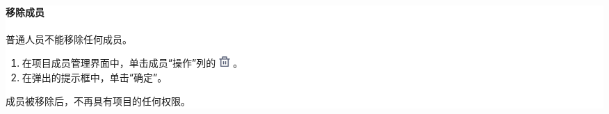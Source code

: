 #### 移除成员      
普通人员不能移除任何成员。     
1. 在项目成员管理界面中，单击成员“操作”列的![](fig/delete01.png)。
2. 在弹出的提示框中，单击“确定”。

成员被移除后，不再具有项目的任何权限。


